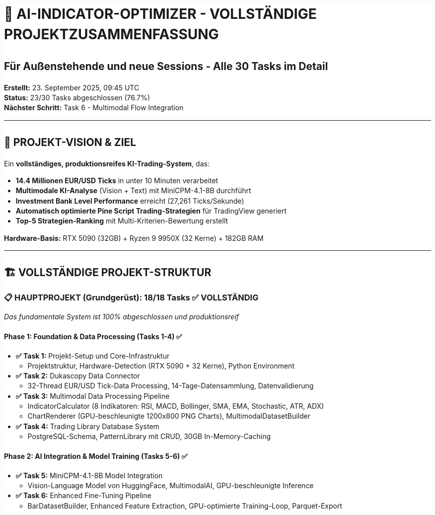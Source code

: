 # 🚀 **AI-INDICATOR-OPTIMIZER - VOLLSTÄNDIGE PROJEKTZUSAMMENFASSUNG**
## **Für Außenstehende und neue Sessions - Alle 30 Tasks im Detail**

**Erstellt:** 23. September 2025, 09:45 UTC  
**Status:** 23/30 Tasks abgeschlossen (76.7%)  
**Nächster Schritt:** Task 6 - Multimodal Flow Integration  

---

## 🎯 **PROJEKT-VISION & ZIEL**

Ein **vollständiges, produktionsreifes KI-Trading-System**, das:
- **14.4 Millionen EUR/USD Ticks** in unter 10 Minuten verarbeitet
- **Multimodale KI-Analyse** (Vision + Text) mit MiniCPM-4.1-8B durchführt
- **Investment Bank Level Performance** erreicht (27,261 Ticks/Sekunde)
- **Automatisch optimierte Pine Script Trading-Strategien** für TradingView generiert
- **Top-5 Strategien-Ranking** mit Multi-Kriterien-Bewertung erstellt

**Hardware-Basis:** RTX 5090 (32GB) + Ryzen 9 9950X (32 Kerne) + 182GB RAM

---

## 🏗️ **VOLLSTÄNDIGE PROJEKT-STRUKTUR**

### **📋 HAUPTPROJEKT (Grundgerüst): 18/18 Tasks ✅ VOLLSTÄNDIG**
*Das fundamentale System ist 100% abgeschlossen und produktionsreif*

#### **Phase 1: Foundation & Data Processing (Tasks 1-4) ✅**
- **✅ Task 1:** Projekt-Setup und Core-Infrastruktur
  - Projektstruktur, Hardware-Detection (RTX 5090 + 32 Kerne), Python Environment
- **✅ Task 2:** Dukascopy Data Connector
  - 32-Thread EUR/USD Tick-Data Processing, 14-Tage-Datensammlung, Datenvalidierung
- **✅ Task 3:** Multimodal Data Processing Pipeline
  - IndicatorCalculator (8 Indikatoren: RSI, MACD, Bollinger, SMA, EMA, Stochastic, ATR, ADX)
  - ChartRenderer (GPU-beschleunigte 1200x800 PNG Charts), MultimodalDatasetBuilder
- **✅ Task 4:** Trading Library Database System
  - PostgreSQL-Schema, PatternLibrary mit CRUD, 30GB In-Memory-Caching

#### **Phase 2: AI Integration & Model Training (Tasks 5-6) ✅**
- **✅ Task 5:** MiniCPM-4.1-8B Model Integration
  - Vision-Language Model von HuggingFace, MultimodalAI, GPU-beschleunigte Inference
- **✅ Task 6:** Enhanced Fine-Tuning Pipeline
  - BarDatasetBuilder, Enhanced Feature Extraction, GPU-optimierte Training-Loop, Parquet-Export
